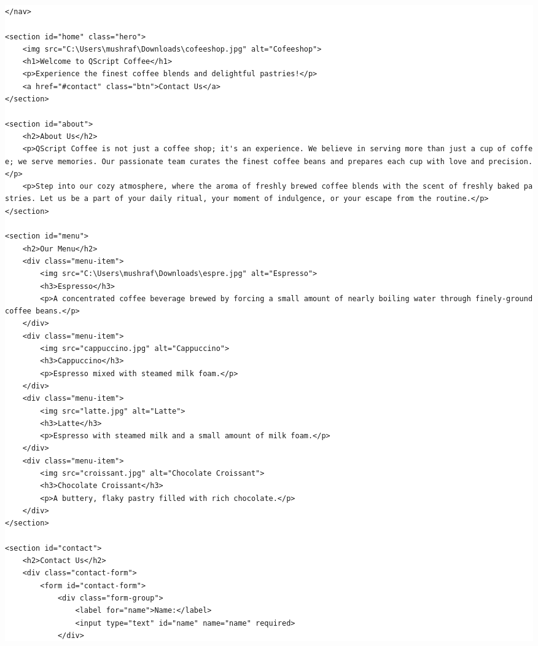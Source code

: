     </nav>

    <section id="home" class="hero">
        <img src="C:\Users\mushraf\Downloads\cofeeshop.jpg" alt="Cofeeshop">
        <h1>Welcome to QScript Coffee</h1>
        <p>Experience the finest coffee blends and delightful pastries!</p>
        <a href="#contact" class="btn">Contact Us</a>
    </section>

    <section id="about">
        <h2>About Us</h2>
        <p>QScript Coffee is not just a coffee shop; it's an experience. We believe in serving more than just a cup of coffee; we serve memories. Our passionate team curates the finest coffee beans and prepares each cup with love and precision.</p>
        <p>Step into our cozy atmosphere, where the aroma of freshly brewed coffee blends with the scent of freshly baked pastries. Let us be a part of your daily ritual, your moment of indulgence, or your escape from the routine.</p>
    </section>

    <section id="menu">
        <h2>Our Menu</h2>
        <div class="menu-item">
            <img src="C:\Users\mushraf\Downloads\espre.jpg" alt="Espresso">
            <h3>Espresso</h3>
            <p>A concentrated coffee beverage brewed by forcing a small amount of nearly boiling water through finely-ground coffee beans.</p>
        </div>
        <div class="menu-item">
            <img src="cappuccino.jpg" alt="Cappuccino">
            <h3>Cappuccino</h3>
            <p>Espresso mixed with steamed milk foam.</p>
        </div>
        <div class="menu-item">
            <img src="latte.jpg" alt="Latte">
            <h3>Latte</h3>
            <p>Espresso with steamed milk and a small amount of milk foam.</p>
        </div>
        <div class="menu-item">
            <img src="croissant.jpg" alt="Chocolate Croissant">
            <h3>Chocolate Croissant</h3>
            <p>A buttery, flaky pastry filled with rich chocolate.</p>
        </div>
    </section>

    <section id="contact">
        <h2>Contact Us</h2>
        <div class="contact-form">
            <form id="contact-form">
                <div class="form-group">
                    <label for="name">Name:</label>
                    <input type="text" id="name" name="name" required>
                </div>
            